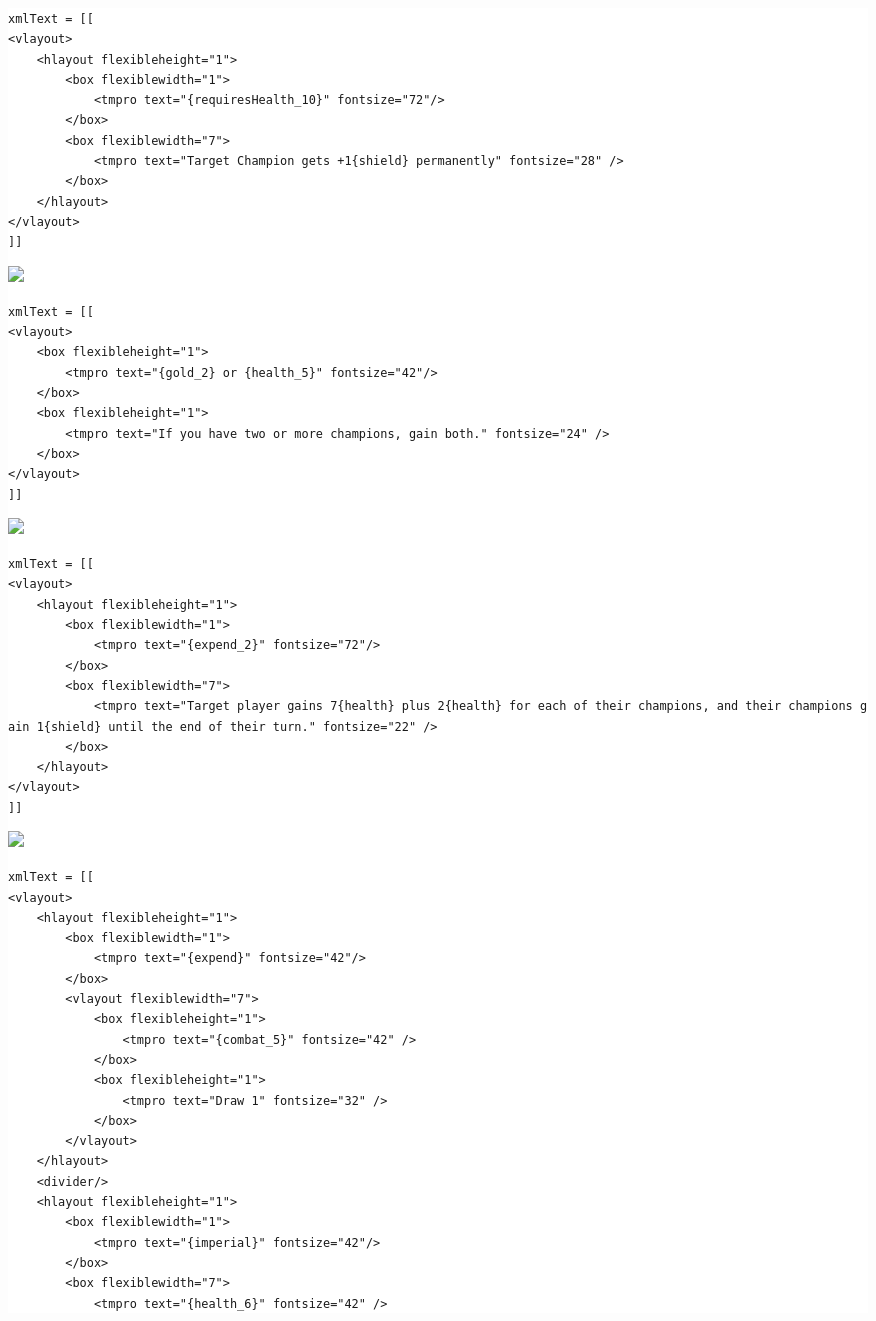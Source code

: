     xmlText = [[
    <vlayout>
        <hlayout flexibleheight="1">
            <box flexiblewidth="1">
                <tmpro text="{requiresHealth_10}" fontsize="72"/>
            </box>
            <box flexiblewidth="7">
                <tmpro text="Target Champion gets +1{shield} permanently" fontsize="28" />
            </box>
        </hlayout>
    </vlayout>
    ]]
![](https://paper-attachments.dropbox.com/s_3393425E83F8175532A1ABBAD0B8649F1F9A50A4DBF53772E500C4EB4C156AC7_1664378822046_image.png)

    xmlText = [[
    <vlayout>
        <box flexibleheight="1">
            <tmpro text="{gold_2} or {health_5}" fontsize="42"/>
        </box>
        <box flexibleheight="1">
            <tmpro text="If you have two or more champions, gain both." fontsize="24" />
        </box>
    </vlayout>
    ]]
![](https://paper-attachments.dropbox.com/s_3393425E83F8175532A1ABBAD0B8649F1F9A50A4DBF53772E500C4EB4C156AC7_1664378843081_image.png)

    xmlText = [[
    <vlayout>
        <hlayout flexibleheight="1">
            <box flexiblewidth="1">
                <tmpro text="{expend_2}" fontsize="72"/>
            </box>
            <box flexiblewidth="7">
                <tmpro text="Target player gains 7{health} plus 2{health} for each of their champions, and their champions gain 1{shield} until the end of their turn." fontsize="22" />
            </box>
        </hlayout>
    </vlayout>
    ]]
![](https://paper-attachments.dropbox.com/s_3393425E83F8175532A1ABBAD0B8649F1F9A50A4DBF53772E500C4EB4C156AC7_1664378902674_image.png)

    xmlText = [[
    <vlayout>
        <hlayout flexibleheight="1">
            <box flexiblewidth="1">
                <tmpro text="{expend}" fontsize="42"/>
            </box>
            <vlayout flexiblewidth="7">
                <box flexibleheight="1">
                    <tmpro text="{combat_5}" fontsize="42" />
                </box>
                <box flexibleheight="1">
                    <tmpro text="Draw 1" fontsize="32" />
                </box>
            </vlayout>
        </hlayout>
        <divider/>
        <hlayout flexibleheight="1">
            <box flexiblewidth="1">
                <tmpro text="{imperial}" fontsize="42"/>
            </box>
            <box flexiblewidth="7">
                <tmpro text="{health_6}" fontsize="42" />